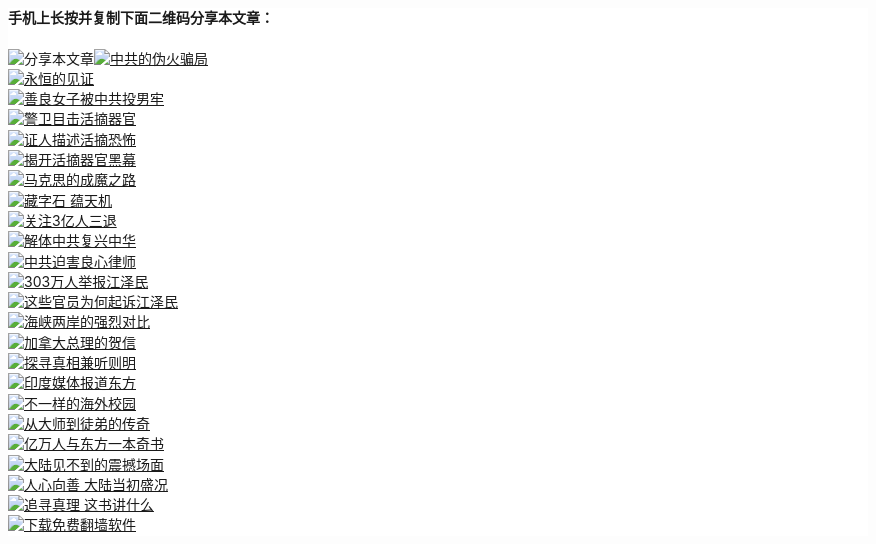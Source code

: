 <strong>手机上长按并复制下面二维码分享本文章：</strong><br><br><img src="http://d1p1.ip.zn2.us/v.php?action=qrcode&url=/gb/20/3/13/n11937559.md%231" title="分享本文章"></td><td VALIGN=TOP><a href="/gb/16/1/21/n4622075.md?dfh#1" target="_blank"><img src="https://raw.githubusercontent.com/tjvrql262/djy/master/gb/300/wei-f1.jpg" title="中共的伪火骗局"  alt="中共的伪火骗局"></a><br><a href="https://github.com/tjvrql262/www/blob/master/README.md?dfh#9" target="_blank"><img src="https://raw.githubusercontent.com/tjvrql262/djy/master/gb/300/yong-h.jpg" title="永恒的见证"  alt="永恒的见证"></a><br><a href="/gb/13/9/29/n3974789.md?dfh#1" target="_blank"><img src="https://raw.githubusercontent.com/tjvrql262/djy/master/gb/300/shang-lnz.jpg" title="善良女子被中共投男牢"  alt="善良女子被中共投男牢"></a><br><a href="/gb/16/3/16/n4663449.md?dfh#1" target="_blank"><img src="https://raw.githubusercontent.com/tjvrql262/djy/master/gb/300/huo-z3.jpg" title="警卫目击活摘器官"  alt="警卫目击活摘器官"></a><br><a href="/gb/16/8/7/n8177641.md?dfh#1" target="_blank"><img src="https://raw.githubusercontent.com/tjvrql262/djy/master/gb/300/huo-z4.jpg" title="证人描述活摘恐怖"  alt="证人描述活摘恐怖"></a><br><a href="/gb/10/4/19/n2881569.md?dfh#1" target="_blank"><img src="https://raw.githubusercontent.com/tjvrql262/djy/master/gb/300/huo-z1.jpg" title="揭开活摘器官黑幕"  alt="揭开活摘器官黑幕"></a><br><a href="/gb/10/11/7/n3077476.md?dfh#1" target="_blank"><img src="https://raw.githubusercontent.com/tjvrql262/djy/master/gb/300/ma-ks.jpg" title="马克思的成魔之路"  alt="马克思的成魔之路"></a><br><a href="/gb/14/6/9/n4173977.md?dfh#1" target="_blank"><img src="https://raw.githubusercontent.com/tjvrql262/djy/master/gb/300/chang-zs.jpg" title="藏字石 蕴天机"  alt="藏字石 蕴天机"></a><br><a href="/gb/18/5/10/n10381511.md?dfh#1" target="_blank"><img src="https://raw.githubusercontent.com/tjvrql262/djy/master/gb/300/st1.jpg" title="关注3亿人三退"  alt="关注3亿人三退"></a><br><a href="/gb/18/3/21/n10237682.md?dfh#1" target="_blank"><img src="https://raw.githubusercontent.com/tjvrql262/djy/master/gb/300/jie-t.jpg" title="解体中共复兴中华"  alt="解体中共复兴中华"></a><br><a href="/gb/9/2/9/n2422991.md?dfh#1" target="_blank"><img src="https://raw.githubusercontent.com/tjvrql262/djy/master/gb/300/gao-zs.jpg" title="中共迫害良心律师"  alt="中共迫害良心律师"></a><br><a href="/gb/18/12/9/n10900044.md?dfh#1" target="_blank"><img src="https://raw.githubusercontent.com/tjvrql262/djy/master/gb/300/sj1.jpg" title="303万人举报江泽民"  alt="303万人举报江泽民"></a><br><a href="/gb/18/8/28/n10672014.md?dfh#1" target="_blank"><img src="https://raw.githubusercontent.com/tjvrql262/djy/master/gb/300/sj2.jpg" title="这些官员为何起诉江泽民"  alt="这些官员为何起诉江泽民"></a><br><a href="/gb/8/12/18/n2367165.md?dfh#1" target="_blank"><img src="https://raw.githubusercontent.com/tjvrql262/djy/master/gb/300/liangan.jpg" title="海峡两岸的强烈对比"  alt="海峡两岸的强烈对比"></a><br><a href="/gb/15/12/10/n4593139.md?dfh#1" target="_blank"><img src="https://raw.githubusercontent.com/tjvrql262/djy/master/gb/300/jia-ndzl.jpg" title="加拿大总理的贺信"  alt="加拿大总理的贺信"></a><br><a href="/gb/11/6/17/n3289382.md?dfh#1" target="_blank"><img src="https://raw.githubusercontent.com/tjvrql262/djy/master/gb/300/xiao-wd.jpg" title="探寻真相兼听则明"  alt="探寻真相兼听则明"></a><br><a href="/gb/18/10/27/n10812623.md?dfh#1" target="_blank"><img src="https://raw.githubusercontent.com/tjvrql262/djy/master/gb/300/yindu.jpg" title="印度媒体报道东方"  alt="印度媒体报道东方"></a><br><a href="/gb/18/6/9/n10469652.md?dfh#1" target="_blank"><img src="https://raw.githubusercontent.com/tjvrql262/djy/master/gb/300/xie-j.jpg" title="不一样的海外校园"  alt="不一样的海外校园"></a><br><a href="/gb/7/4/5/n1669415.md?dfh#1" target="_blank"><img src="https://raw.githubusercontent.com/tjvrql262/djy/master/gb/300/li-up.jpg" title="从大师到徒弟的传奇"  alt="从大师到徒弟的传奇"></a><br><a href="/gb/17/5/26/n9191512.md?dfh#1" target="_blank"><img src="https://raw.githubusercontent.com/tjvrql262/djy/master/gb/300/zfl2.jpg" title="亿万人与东方一本奇书"  alt="亿万人与东方一本奇书"></a><br><a href="/gb/13/11/27/n4020290.md?dfh#1" target="_blank"><img src="https://raw.githubusercontent.com/tjvrql262/djy/master/gb/300/zhen-h.jpg" title="大陆见不到的震撼场面"  alt="大陆见不到的震撼场面"></a><br><a href="/gb/15/7/17/n4482910.md?dfh#1" target="_blank"><img src="https://raw.githubusercontent.com/tjvrql262/djy/master/gb/300/dalu-sk.jpg" title="人心向善 大陆当初盛况"  alt="人心向善 大陆当初盛况"></a><br><a href="/gb/19/1/5/n10955468.md?dfh#1" target="_blank"><img src="https://raw.githubusercontent.com/tjvrql262/djy/master/gb/300/zfl1.jpg" title="追寻真理 这书讲什么"  alt="追寻真理 这书讲什么"></a><br><a href="https://github.com/bannedbook/fanqiang/wiki" target="_blank"><img src="https://raw.githubusercontent.com/tjvrql262/djy/master/gb/300/fq1.jpg" title="下载免费翻墙软件"  alt="下载免费翻墙软件"></a><br></td></tr></table>